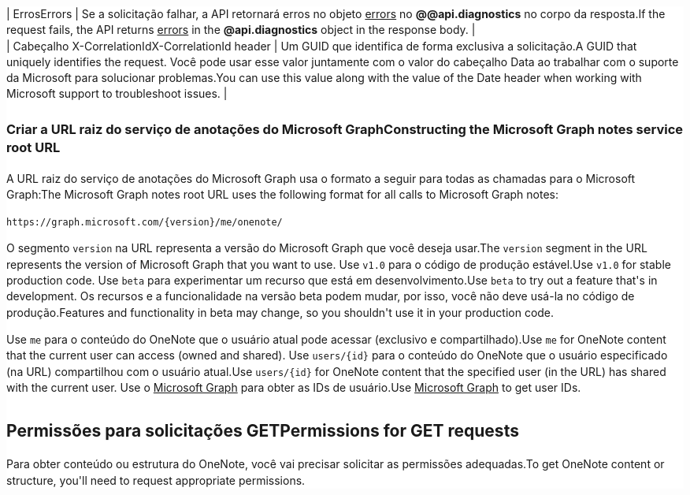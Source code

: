 | <span data-ttu-id="0407b-394">Erros</span><span class="sxs-lookup"><span data-stu-id="0407b-394">Errors</span></span> | <span data-ttu-id="0407b-395">Se a solicitação falhar, a API retornará erros no objeto [errors](onenote-error-codes.md) no **\@@api.diagnostics** no corpo da resposta.</span><span class="sxs-lookup"><span data-stu-id="0407b-395">If the request fails, the API returns [errors](onenote-error-codes.md) in the **\@api.diagnostics** object in the response body.</span></span> |  
| <span data-ttu-id="0407b-396">Cabeçalho X-CorrelationId</span><span class="sxs-lookup"><span data-stu-id="0407b-396">X-CorrelationId header</span></span> | <span data-ttu-id="0407b-397">Um GUID que identifica de forma exclusiva a solicitação.</span><span class="sxs-lookup"><span data-stu-id="0407b-397">A GUID that uniquely identifies the request.</span></span> <span data-ttu-id="0407b-398">Você pode usar esse valor juntamente com o valor do cabeçalho Data ao trabalhar com o suporte da Microsoft para solucionar problemas.</span><span class="sxs-lookup"><span data-stu-id="0407b-398">You can use this value along with the value of the Date header when working with Microsoft support to troubleshoot issues.</span></span> |  


<a name="root-url"></a>

### <a name="constructing-the-microsoft-graph-notes-service-root-url"></a><span data-ttu-id="0407b-399">Criar a URL raiz do serviço de anotações do Microsoft Graph</span><span class="sxs-lookup"><span data-stu-id="0407b-399">Constructing the Microsoft Graph notes service root URL</span></span>

<span data-ttu-id="0407b-400">A URL raiz do serviço de anotações do Microsoft Graph usa o formato a seguir para todas as chamadas para o Microsoft Graph:</span><span class="sxs-lookup"><span data-stu-id="0407b-400">The Microsoft Graph notes root URL uses the following format for all calls to Microsoft Graph notes:</span></span>

`https://graph.microsoft.com/{version}/me/onenote/`  

<span data-ttu-id="0407b-401">O segmento `version` na URL representa a versão do Microsoft Graph que você deseja usar.</span><span class="sxs-lookup"><span data-stu-id="0407b-401">The `version` segment in the URL represents the version of Microsoft Graph that you want to use.</span></span> <span data-ttu-id="0407b-402">Use `v1.0` para o código de produção estável.</span><span class="sxs-lookup"><span data-stu-id="0407b-402">Use `v1.0` for stable production code.</span></span> <span data-ttu-id="0407b-403">Use `beta` para experimentar um recurso que está em desenvolvimento.</span><span class="sxs-lookup"><span data-stu-id="0407b-403">Use `beta` to try out a feature that's in development.</span></span> <span data-ttu-id="0407b-404">Os recursos e a funcionalidade na versão beta podem mudar, por isso, você não deve usá-la no código de produção.</span><span class="sxs-lookup"><span data-stu-id="0407b-404">Features and functionality in beta may change, so you shouldn't use it in your production code.</span></span> 

<span data-ttu-id="0407b-405">Use `me` para o conteúdo do OneNote que o usuário atual pode acessar (exclusivo e compartilhado).</span><span class="sxs-lookup"><span data-stu-id="0407b-405">Use `me` for OneNote content that the current user can access (owned and shared).</span></span> <span data-ttu-id="0407b-406">Use `users/{id}` para o conteúdo do OneNote que o usuário especificado (na URL) compartilhou com o usuário atual.</span><span class="sxs-lookup"><span data-stu-id="0407b-406">Use `users/{id}` for OneNote content that the specified user (in the URL) has shared with the current user.</span></span> <span data-ttu-id="0407b-407">Use o [Microsoft Graph](https://graph.microsoft.com/v1.0/users) para obter as IDs de usuário.</span><span class="sxs-lookup"><span data-stu-id="0407b-407">Use [Microsoft Graph](https://graph.microsoft.com/v1.0/users) to get user IDs.</span></span> 


<a name="permissions"></a>

## <a name="permissions-for-get-requests"></a><span data-ttu-id="0407b-408">Permissões para solicitações GET</span><span class="sxs-lookup"><span data-stu-id="0407b-408">Permissions for GET requests</span></span>

<span data-ttu-id="0407b-409">Para obter conteúdo ou estrutura do OneNote, você vai precisar solicitar as permissões adequadas.</span><span class="sxs-lookup"><span data-stu-id="0407b-409">To get OneNote content or structure, you'll need to request appropriate permissions.</span></span> 
